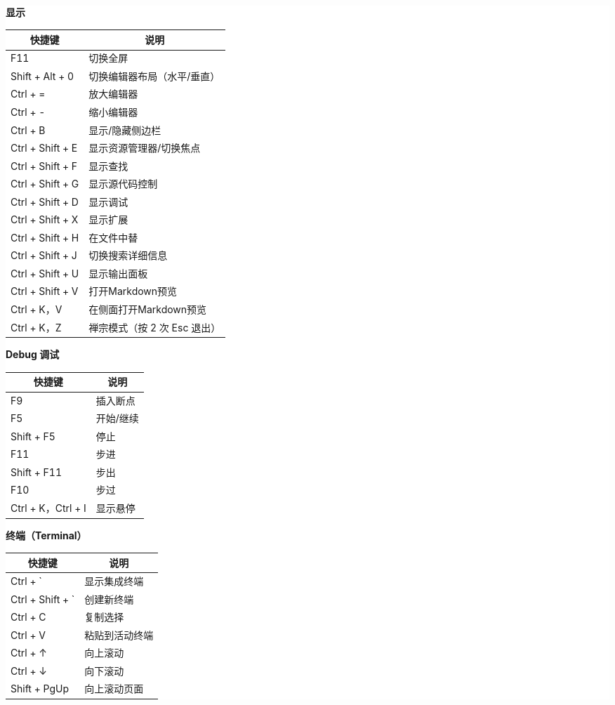 **显示**

|快捷键|说明|
|---|---|
|F11|切换全屏|
|Shift + Alt + 0|切换编辑器布局（水平/垂直）|
|Ctrl + =|放大编辑器|
|Ctrl + -|缩小编辑器|
|Ctrl + B|显示/隐藏侧边栏|
|Ctrl + Shift + E|显示资源管理器/切换焦点|
|Ctrl + Shift + F|显示查找|
|Ctrl + Shift + G|显示源代码控制|
|Ctrl + Shift + D|显示调试|
|Ctrl + Shift + X|显示扩展|
|Ctrl + Shift + H|在文件中替|
|Ctrl + Shift + J|切换搜索详细信息|
|Ctrl + Shift + U|显示输出面板|
|Ctrl + Shift + V|打开Markdown预览|
|Ctrl + K，V|在侧面打开Markdown预览|
|Ctrl + K，Z|禅宗模式（按 2 次 Esc 退出）|

**Debug 调试**

|快捷键|说明|
|---|---|
|F9|插入断点|
|F5|开始/继续|
|Shift + F5|停止|
|F11|步进|
|Shift + F11|步出|
|F10|步过|
|Ctrl + K，Ctrl + I|显示悬停|

**终端（Terminal）**

|快捷键|说明|
|---|---|
|Ctrl + `|显示集成终端|
|Ctrl + Shift + `|创建新终端|
|Ctrl + C|复制选择|
|Ctrl + V|粘贴到活动终端|
|Ctrl + ↑|向上滚动|
|Ctrl + ↓|向下滚动|
|Shift + PgUp|向上滚动页面|